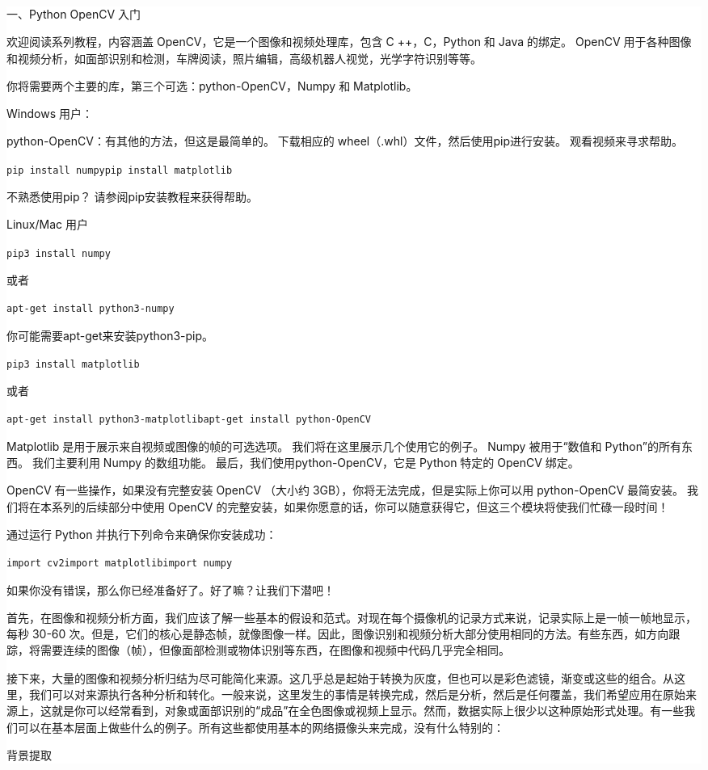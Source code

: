 一、Python OpenCV 入门

欢迎阅读系列教程，内容涵盖 OpenCV，它是一个图像和视频处理库，包含 C ++，C，Python 和 Java 的绑定。 OpenCV 用于各种图像和视频分析，如面部识别和检测，车牌阅读，照片编辑，高级机器人视觉，光学字符识别等等。

你将需要两个主要的库，第三个可选：python-OpenCV，Numpy 和 Matplotlib。

Windows 用户：

python-OpenCV：有其他的方法，但这是最简单的。 下载相应的 wheel（.whl）文件，然后使用pip进行安装。 观看视频来寻求帮助。

```
pip install numpypip install matplotlib
```

不熟悉使用pip？ 请参阅pip安装教程来获得帮助。

Linux/Mac 用户

```
pip3 install numpy
```

或者

```
apt-get install python3-numpy
```

你可能需要apt-get来安装python3-pip。

```
pip3 install matplotlib
```

或者

```
apt-get install python3-matplotlibapt-get install python-OpenCV
```

Matplotlib 是用于展示来自视频或图像的帧的可选选项。 我们将在这里展示几个使用它的例子。 Numpy 被用于“数值和 Python”的所有东西。 我们主要利用 Numpy 的数组功能。 最后，我们使用python-OpenCV，它是 Python 特定的 OpenCV 绑定。

OpenCV 有一些操作，如果没有完整安装 OpenCV （大小约 3GB），你将无法完成，但是实际上你可以用 python-OpenCV 最简安装。 我们将在本系列的后续部分中使用 OpenCV 的完整安装，如果你愿意的话，你可以随意获得它，但这三个模块将使我们忙碌一段时间！

通过运行 Python 并执行下列命令来确保你安装成功：

```
import cv2import matplotlibimport numpy
```

如果你没有错误，那么你已经准备好了。好了嘛？让我们下潜吧！

首先，在图像和视频分析方面，我们应该了解一些基本的假设和范式。对现在每个摄像机的记录方式来说，记录实际上是一帧一帧地显示，每秒 30-60 次。但是，它们的核心是静态帧，就像图像一样。因此，图像识别和视频分析大部分使用相同的方法。有些东西，如方向跟踪，将需要连续的图像（帧），但像面部检测或物体识别等东西，在图像和视频中代码几乎完全相同。

接下来，大量的图像和视频分析归结为尽可能简化来源。这几乎总是起始于转换为灰度，但也可以是彩色滤镜，渐变或这些的组合。从这里，我们可以对来源执行各种分析和转化。一般来说，这里发生的事情是转换完成，然后是分析，然后是任何覆盖，我们希望应用在原始来源上，这就是你可以经常看到，对象或面部识别的“成品”在全色图像或视频上显示。然而，数据实际上很少以这种原始形式处理。有一些我们可以在基本层面上做些什么的例子。所有这些都使用基本的网络摄像头来完成，没有什么特别的：

背景提取
